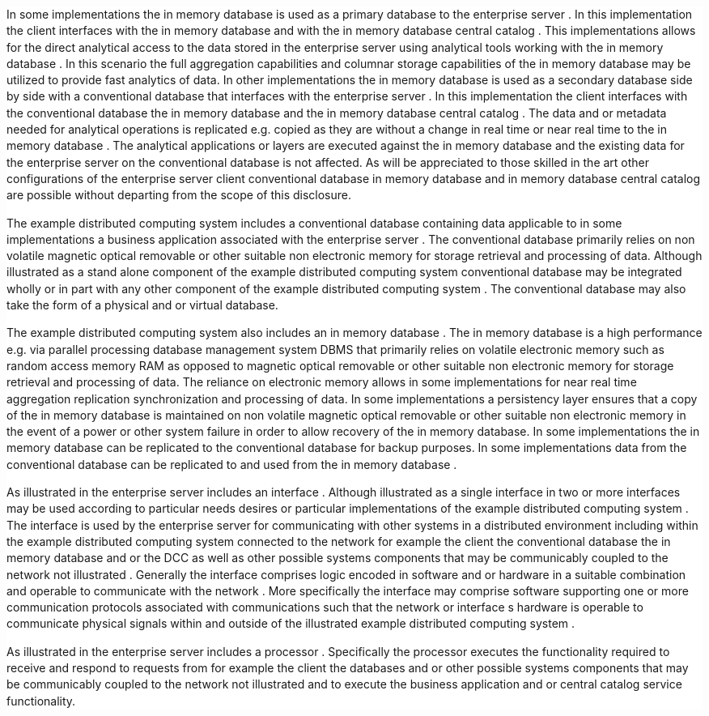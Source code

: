 In some implementations the in memory database is used as a primary database to the enterprise server . In this implementation the client interfaces with the in memory database and with the in memory database central catalog . This implementations allows for the direct analytical access to the data stored in the enterprise server using analytical tools working with the in memory database . In this scenario the full aggregation capabilities and columnar storage capabilities of the in memory database may be utilized to provide fast analytics of data. In other implementations the in memory database is used as a secondary database side by side with a conventional database that interfaces with the enterprise server . In this implementation the client interfaces with the conventional database the in memory database and the in memory database central catalog . The data and or metadata needed for analytical operations is replicated e.g. copied as they are without a change in real time or near real time to the in memory database . The analytical applications or layers are executed against the in memory database and the existing data for the enterprise server on the conventional database is not affected. As will be appreciated to those skilled in the art other configurations of the enterprise server client conventional database in memory database and in memory database central catalog are possible without departing from the scope of this disclosure.

The example distributed computing system includes a conventional database containing data applicable to in some implementations a business application associated with the enterprise server . The conventional database primarily relies on non volatile magnetic optical removable or other suitable non electronic memory for storage retrieval and processing of data. Although illustrated as a stand alone component of the example distributed computing system conventional database may be integrated wholly or in part with any other component of the example distributed computing system . The conventional database may also take the form of a physical and or virtual database.

The example distributed computing system also includes an in memory database . The in memory database is a high performance e.g. via parallel processing database management system DBMS that primarily relies on volatile electronic memory such as random access memory RAM as opposed to magnetic optical removable or other suitable non electronic memory for storage retrieval and processing of data. The reliance on electronic memory allows in some implementations for near real time aggregation replication synchronization and processing of data. In some implementations a persistency layer ensures that a copy of the in memory database is maintained on non volatile magnetic optical removable or other suitable non electronic memory in the event of a power or other system failure in order to allow recovery of the in memory database. In some implementations the in memory database can be replicated to the conventional database for backup purposes. In some implementations data from the conventional database can be replicated to and used from the in memory database .

As illustrated in the enterprise server includes an interface . Although illustrated as a single interface in two or more interfaces may be used according to particular needs desires or particular implementations of the example distributed computing system . The interface is used by the enterprise server for communicating with other systems in a distributed environment including within the example distributed computing system connected to the network for example the client the conventional database the in memory database and or the DCC as well as other possible systems components that may be communicably coupled to the network not illustrated . Generally the interface comprises logic encoded in software and or hardware in a suitable combination and operable to communicate with the network . More specifically the interface may comprise software supporting one or more communication protocols associated with communications such that the network or interface s hardware is operable to communicate physical signals within and outside of the illustrated example distributed computing system .

As illustrated in the enterprise server includes a processor . Specifically the processor executes the functionality required to receive and respond to requests from for example the client the databases and or other possible systems components that may be communicably coupled to the network not illustrated and to execute the business application and or central catalog service functionality.
